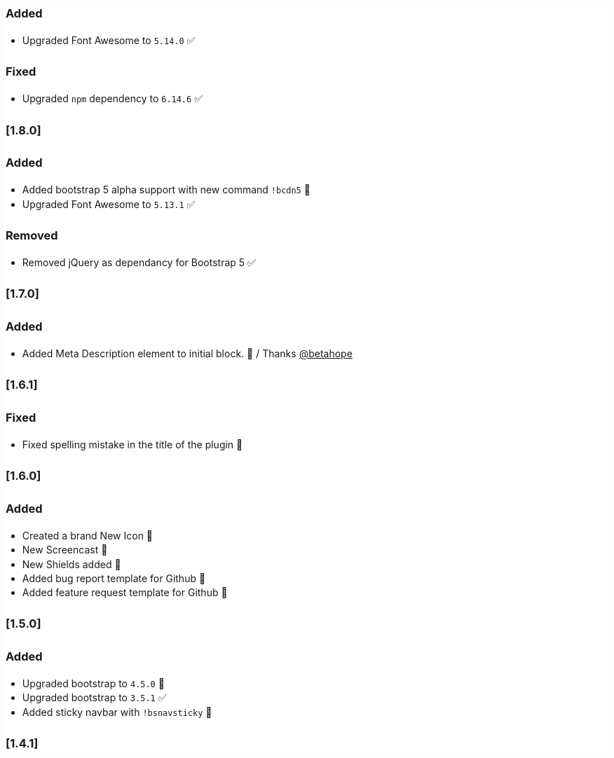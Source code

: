 ### Added

- Upgraded Font Awesome to `5.14.0` ✅

### Fixed

- Upgraded `npm` dependency to `6.14.6` ✅

### [1.8.0]

### Added

- Added bootstrap 5 alpha support with new command `!bcdn5` 🚀
- Upgraded Font Awesome to `5.13.1` ✅

### Removed

- Removed jQuery as dependancy for Bootstrap 5 ✅

### [1.7.0]

### Added

- Added Meta Description element to initial block. 🚀 / Thanks [@betahope](https://github.com/BetaHope)

### [1.6.1]

### Fixed

- Fixed spelling mistake in the title of the plugin 🐛

### [1.6.0]

### Added

- Created a brand New Icon 🚀
- New Screencast 🚀
- New Shields added 🚀
- Added bug report template for Github 🚀
- Added feature request template for Github 🚀

### [1.5.0]

### Added

- Upgraded bootstrap to `4.5.0` 🚀
- Upgraded bootstrap to `3.5.1` ✅
- Added sticky navbar with `!bsnavsticky` 🚀

### [1.4.1]
